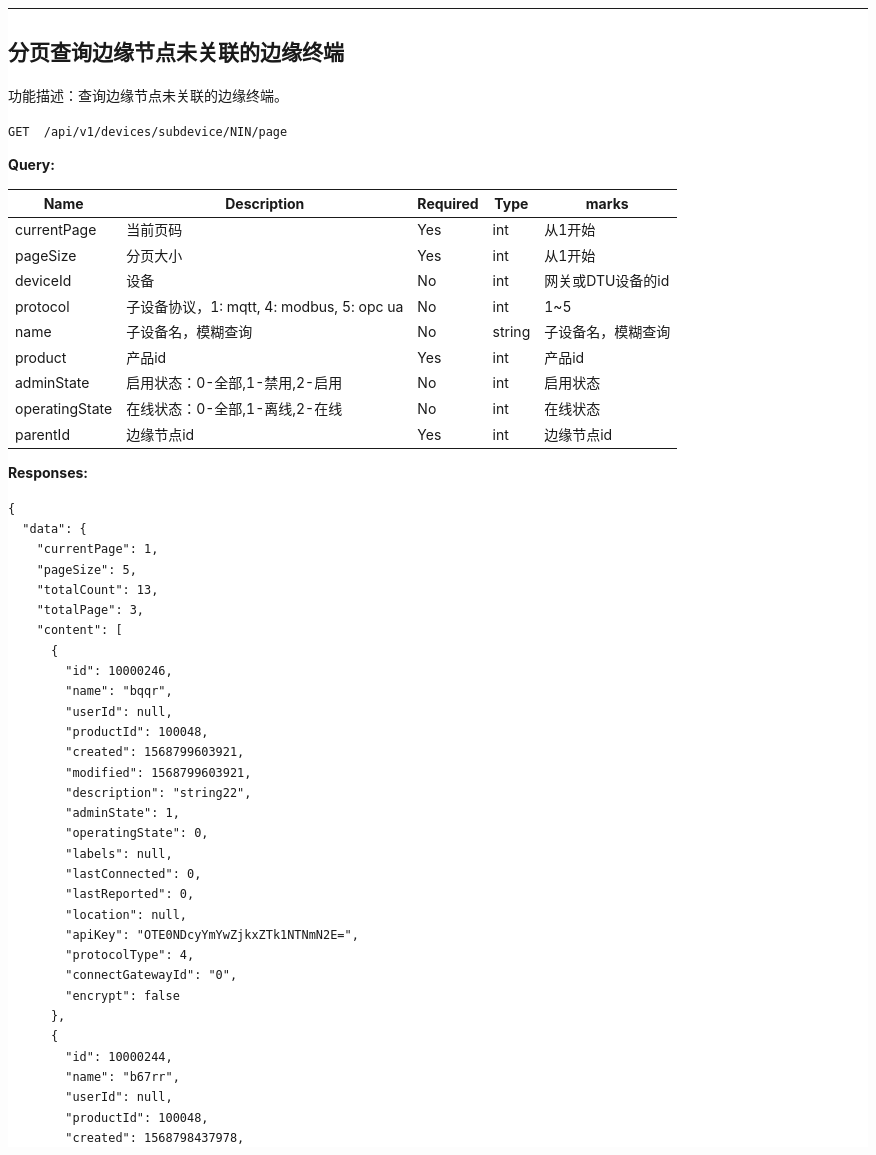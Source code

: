 ------


## 分页查询边缘节点未关联的边缘终端

功能描述：查询边缘节点未关联的边缘终端。

```
GET  /api/v1/devices/subdevice/NIN/page
```

**Query:**

| Name           | Description                                                | Required | Type   | marks                           |
| -------------- | ---------------------------------------------------------- | -------- | ------ | ------------------------------- |
| currentPage    | 当前页码                                                   | Yes      | int    | 从1开始                         |
| pageSize       | 分页大小                                                   | Yes      | int    | 从1开始                         |
| deviceId       | 设备                                                       | No    | int    | 网关或DTU设备的id               |
| protocol       | 子设备协议，1: mqtt, 4: modbus, 5: opc ua | No    | int    | 1~5                             |
| name           | 子设备名，模糊查询                                         | No       | string | 子设备名，模糊查询              |
| product        | 产品id                                          | Yes    | int | 产品id             |
| adminState     | 启用状态：0-全部,1-禁用,2-启用                                          | No       | int |启用状态             |
| operatingState | 在线状态：0-全部,1-离线,2-在线                                          | No       | int |在线状态             |
| parentId | 边缘节点id                                    | Yes       | int |边缘节点id             |

**Responses:**

```
{
  "data": {
    "currentPage": 1,
    "pageSize": 5,
    "totalCount": 13,
    "totalPage": 3,
    "content": [
      {
        "id": 10000246,
        "name": "bqqr",
        "userId": null,
        "productId": 100048,
        "created": 1568799603921,
        "modified": 1568799603921,
        "description": "string22",
        "adminState": 1,
        "operatingState": 0,
        "labels": null,
        "lastConnected": 0,
        "lastReported": 0,
        "location": null,
        "apiKey": "OTE0NDcyYmYwZjkxZTk1NTNmN2E=",
        "protocolType": 4,
        "connectGatewayId": "0",
        "encrypt": false
      },
      {
        "id": 10000244,
        "name": "b67rr",
        "userId": null,
        "productId": 100048,
        "created": 1568798437978,
```